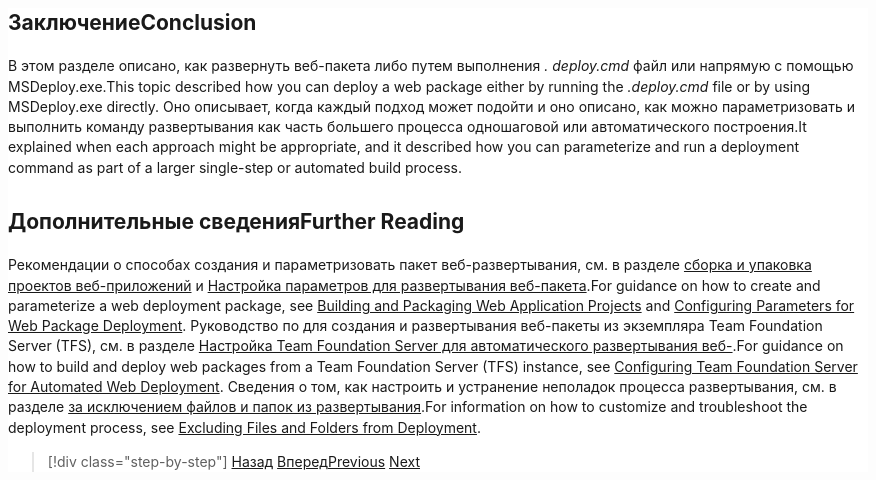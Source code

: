 ## <a name="conclusion"></a><span data-ttu-id="36a6c-253">Заключение</span><span class="sxs-lookup"><span data-stu-id="36a6c-253">Conclusion</span></span>

<span data-ttu-id="36a6c-254">В этом разделе описано, как развернуть веб-пакета либо путем выполнения *. deploy.cmd* файл или напрямую с помощью MSDeploy.exe.</span><span class="sxs-lookup"><span data-stu-id="36a6c-254">This topic described how you can deploy a web package either by running the *.deploy.cmd* file or by using MSDeploy.exe directly.</span></span> <span data-ttu-id="36a6c-255">Оно описывает, когда каждый подход может подойти и оно описано, как можно параметризовать и выполнить команду развертывания как часть большего процесса одношаговой или автоматического построения.</span><span class="sxs-lookup"><span data-stu-id="36a6c-255">It explained when each approach might be appropriate, and it described how you can parameterize and run a deployment command as part of a larger single-step or automated build process.</span></span>

## <a name="further-reading"></a><span data-ttu-id="36a6c-256">Дополнительные сведения</span><span class="sxs-lookup"><span data-stu-id="36a6c-256">Further Reading</span></span>

<span data-ttu-id="36a6c-257">Рекомендации о способах создания и параметризовать пакет веб-развертывания, см. в разделе [сборка и упаковка проектов веб-приложений](building-and-packaging-web-application-projects.md) и [Настройка параметров для развертывания веб-пакета](configuring-parameters-for-web-package-deployment.md).</span><span class="sxs-lookup"><span data-stu-id="36a6c-257">For guidance on how to create and parameterize a web deployment package, see [Building and Packaging Web Application Projects](building-and-packaging-web-application-projects.md) and [Configuring Parameters for Web Package Deployment](configuring-parameters-for-web-package-deployment.md).</span></span> <span data-ttu-id="36a6c-258">Руководство по для создания и развертывания веб-пакеты из экземпляра Team Foundation Server (TFS), см. в разделе [Настройка Team Foundation Server для автоматического развертывания веб-](../configuring-team-foundation-server-for-web-deployment/configuring-team-foundation-server-for-web-deployment.md).</span><span class="sxs-lookup"><span data-stu-id="36a6c-258">For guidance on how to build and deploy web packages from a Team Foundation Server (TFS) instance, see [Configuring Team Foundation Server for Automated Web Deployment](../configuring-team-foundation-server-for-web-deployment/configuring-team-foundation-server-for-web-deployment.md).</span></span> <span data-ttu-id="36a6c-259">Сведения о том, как настроить и устранение неполадок процесса развертывания, см. в разделе [за исключением файлов и папок из развертывания](../advanced-enterprise-web-deployment/excluding-files-and-folders-from-deployment.md).</span><span class="sxs-lookup"><span data-stu-id="36a6c-259">For information on how to customize and troubleshoot the deployment process, see [Excluding Files and Folders from Deployment](../advanced-enterprise-web-deployment/excluding-files-and-folders-from-deployment.md).</span></span>

> [!div class="step-by-step"]
> <span data-ttu-id="36a6c-260">[Назад](configuring-parameters-for-web-package-deployment.md)
> [Вперед](deploying-database-projects.md)</span><span class="sxs-lookup"><span data-stu-id="36a6c-260">[Previous](configuring-parameters-for-web-package-deployment.md)
[Next](deploying-database-projects.md)</span></span>

